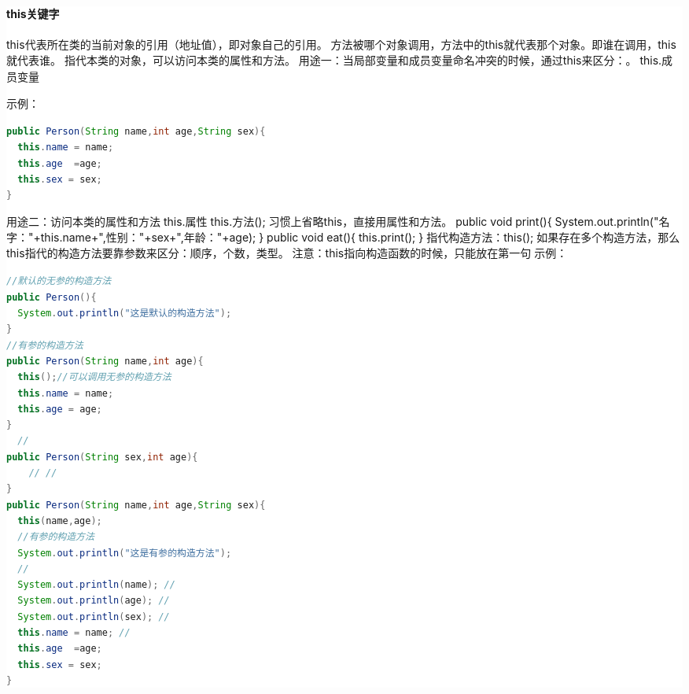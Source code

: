 #### this关键字

this代表所在类的当前对象的引用（地址值），即对象自己的引用。
方法被哪个对象调用，方法中的this就代表那个对象。即谁在调用，this就代表谁。
指代本类的对象，可以访问本类的属性和方法。
用途一：当局部变量和成员变量命名冲突的时候，通过this来区分：。
this.成员变量

示例：
```java
public Person(String name,int age,String sex){                  
  this.name = name;         
  this.age  =age;         
  this.sex = sex; 
}
```
用途二：访问本类的属性和方法
this.属性 this.方法();
习惯上省略this，直接用属性和方法。
 public void print(){         System.out.println("名字："+this.name+",性别："+sex+",年龄："+age); }     public void eat(){         this.print();     }
指代构造方法：this();
如果存在多个构造方法，那么this指代的构造方法要靠参数来区分：顺序，个数，类型。
注意：this指向构造函数的时候，只能放在第一句
示例：
```java
//默认的无参的构造方法     
public Person(){         
  System.out.println("这是默认的构造方法");     
}     
//有参的构造方法    
public Person(String name,int age){        
  this();//可以调用无参的构造方法         
  this.name = name;         
  this.age = age;     
} 
  //    
public Person(String sex,int age){ 
    // //    
}    
public Person(String name,int age,String sex){         
  this(name,age);
  //有参的构造方法        
  System.out.println("这是有参的构造方法"); 
  //        
  System.out.println(name); //        
  System.out.println(age); //        
  System.out.println(sex); //        
  this.name = name; //       
  this.age  =age;        
  this.sex = sex;     
}
```
